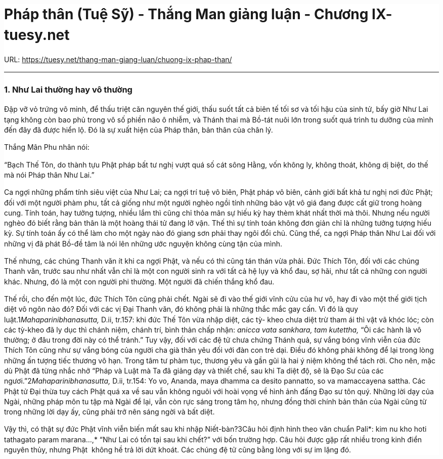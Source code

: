 # Pháp thân (Tuệ Sỹ) - Thắng Man giảng luận - Chương IX- tuesy.net

URL: https://tuesy.net/thang-man-giang-luan/chuong-ix-phap-than/

---

### 1\. Như Lai thường hay vô thường

Đập vỡ vỏ trứng vô minh, để thấu triệt căn nguyên thế giới, thấu suốt tất cả biên tế tối sơ và tối hậu của sinh tử, bấy giờ Như Lai tạng không còn bao phủ trong vô số phiền não ô nhiễm, và Thánh thai mà Bồ-tát nuôi lớn trong suốt quá trình tu dưỡng của mình đến đây đã được hiển lộ. Đó là sự xuất hiện của Pháp thân, bản thân của chân lý.

Thắng Mân Phu nhân nói:

“Bạch Thế Tôn, do thành tựu Phật pháp bất tư nghị vượt quá số cát sông Hằng, vốn không ly, không thoát, không dị biệt, do thế mà nói Pháp thân Như Lai.”

Ca ngợi những phẩm tính siêu việt của Như Lai; ca ngợi trí tuệ vô biên, Phật pháp vô biên, cảnh giới bất khả tư nghị nơi đức Phật; đối với một người phàm phu, tất cả giống như một người nghèo ngồi tính những bảo vật vô giá đang được cất giữ trong hoàng cung. Tính toán, hay tưởng tượng, nhiều lắm thì cũng chỉ thỏa mãn sự hiếu kỳ hay thèm khát nhất thời mà thôi. Nhưng nếu người nghèo đó biết rằng bản thân là một hoàng thái tử đang lỡ vận. Thế thì sự tính toán không đơn giản chỉ là những tưởng tượng hiếu kỳ. Sự tính toán ấy có thể làm cho một ngày nào đó giang sơn phải thay ngôi đổi chủ. Cũng thế, ca ngợi Pháp thân Như Lai đối với những vị đã phát Bồ-đề tâm là nói lên những ước nguyện không cùng tận của mình.

Thế nhưng, các chúng Thanh văn ít khi ca ngợi Phật, và nếu có thì cũng tán thán vừa phải. Đức Thích Tôn, đối với các chúng Thanh văn, trước sau như nhất vẫn chỉ là một con người sinh ra với tất cả hệ lụy và khổ đau, sợ hãi, như tất cả những con người khác. Nhưng, đó là một con người phi thường. Một người đã chiến thắng khổ đau.

Thế rồi, cho đến một lúc, đức Thích Tôn cũng phải chết. Ngài sẽ đi vào thế giới vĩnh cửu của hư vô, hay đi vào một thế giới tịch diệt vô ngôn nào đó? Đối với các vị Đại Thanh văn, đó không phải là những thắc mắc gay cấn. Vì đó là quy luật.1*Mahaparinibhanasutta,* D.ii, tr.157: khi đức Thế Tôn vừa nhập diệt, các tỳ- kheo chưa diệt trừ tham ái thì vật vã khóc lóc; còn các tỳ-kheo đã ly dục thì chánh niệm, chánh trí, bình thản chấp nhận: *anicca vata sankhara, tam kutettha,* “Ôi các hành là vô thường; ở đâu trong đời này có thể tránh.” Tuy vậy, đối với các đệ tử chưa chứng Thánh quả, sự vắng bóng vĩnh viễn của đức Thích Tôn cũng như sự vắng bóng của người cha già thân yêu đối với đàn con trẻ dại. Điều đó không phải không để lại trong lòng những ấn tượng tiếc thương vô hạn. Trong tâm tư phàm tục, thương yêu và gần gũi là hai ý niệm không thể tách rời. Cho nên, mặc dù Phật đã từng nhắc nhở “Pháp và Luật mà Ta đã giảng dạy và thiết chế, sau khi Ta diệt độ, sẽ là Đạo Sư của các ngươi.”2*Mahaparinibhanasutta,* D.ii, tr.154: Yo vo, Ananda, maya dhamma ca desito pannatto, so va mamaccayena sattha. Các Phật tử Đại thừa tuy cách Phật quá xa về sau vẫn không nguôi với hoài vọng về hình ảnh đấng Đạo sư tôn quý. Những lời dạy của Ngài, những pháp môn tu tập mà Ngài để lại, vẫn còn rực sáng trong tâm họ, nhưng đồng thời chính bản thân của Ngài cũng từ trong những lời dạy ấy, cũng phải trở nên sáng ngời và bất diệt.

Vậy thì, có thật sự đức Phật vĩnh viễn biến mất sau khi nhập Niết-bàn?3Câu hỏi định hình theo văn chuẩn Pali*: kim nu kho hoti tathagato param marana…,* “Như Lai có tồn tại sau khi chết?” với bốn trường hợp. Câu hỏi được gặp rất nhiều trong kinh điển nguyên thủy, nhưng Phật  không hề trả lời dứt khoát. Các chúng đệ tử cũng bằng lòng với sự im lặng đó.
